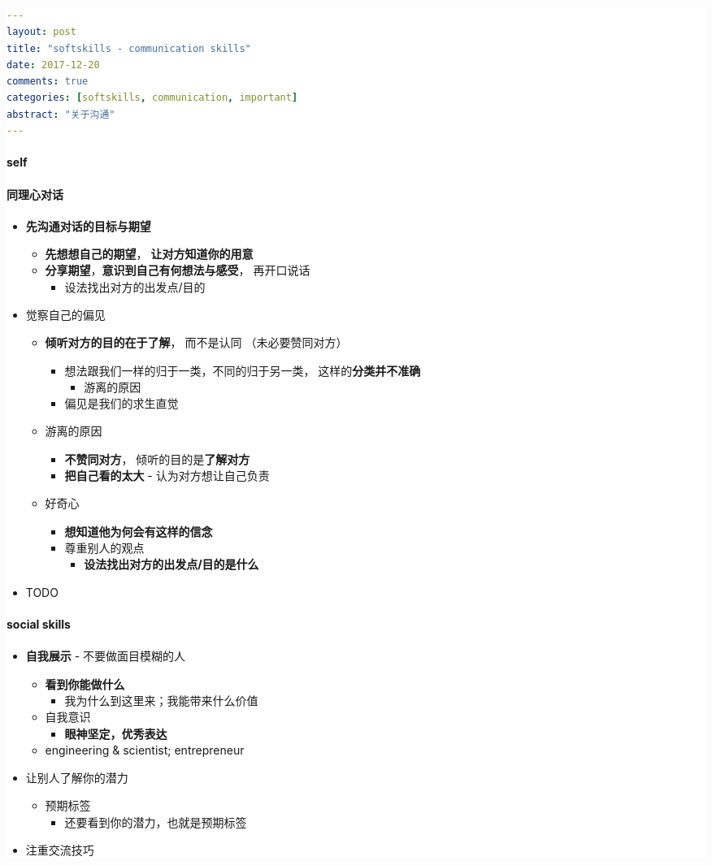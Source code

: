 ```yaml
---
layout: post
title: "softskills - communication skills"
date: 2017-12-20
comments: true
categories: [softskills, communication, important]
abstract: "关于沟通"
---
```


#### self

#### 同理心对话

-   **先沟通对话的目标与期望**

    -   **先想想自己的期望**， **让对方知道你的用意**
    -   **分享期望**，**意识到自己有何想法与感受**， 再开口说话
        -   设法找出对方的出发点/目的

-   觉察自己的偏见

    -   **倾听对方的目的在于了解**， 而不是认同 （未必要赞同对方）

        -   想法跟我们一样的归于一类，不同的归于另一类， 这样的**分类并不准确**
            -   游离的原因
        -   偏见是我们的求生直觉

    -   游离的原因

        -   **不赞同对方**， 倾听的目的是**了解对方**
        -   **把自己看的太大** - 认为对方想让自己负责

    -   好奇心
        -   **想知道他为何会有这样的信念**
        -   尊重别人的观点
            -   **设法找出对方的出发点/目的是什么**

-   TODO  


#### social skills

-   **自我展示** - 不要做面目模糊的人

    -   **看到你能做什么**
        -   我为什么到这里来；我能带来什么价值
    -   自我意识
        -   **眼神坚定，优秀表达**
    -   engineering & scientist; entrepreneur

-   让别人了解你的潜力

    -   预期标签
        -   还要看到你的潜力，也就是预期标签

-   注重交流技巧
